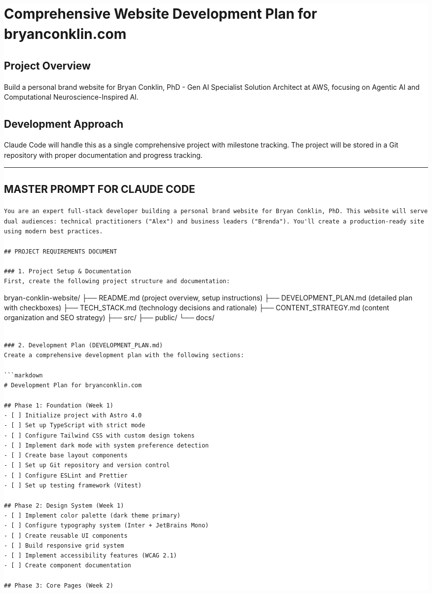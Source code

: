# Comprehensive Website Development Plan for bryanconklin.com

## Project Overview
Build a personal brand website for Bryan Conklin, PhD - Gen AI Specialist Solution Architect at AWS, focusing on Agentic AI and Computational Neuroscience-Inspired AI.

## Development Approach
Claude Code will handle this as a single comprehensive project with milestone tracking. The project will be stored in a Git repository with proper documentation and progress tracking.

---

## MASTER PROMPT FOR CLAUDE CODE

```
You are an expert full-stack developer building a personal brand website for Bryan Conklin, PhD. This website will serve dual audiences: technical practitioners ("Alex") and business leaders ("Brenda"). You'll create a production-ready site using modern best practices.

## PROJECT REQUIREMENTS DOCUMENT

### 1. Project Setup & Documentation
First, create the following project structure and documentation:

```
bryan-conklin-website/
├── README.md (project overview, setup instructions)
├── DEVELOPMENT_PLAN.md (detailed plan with checkboxes)
├── TECH_STACK.md (technology decisions and rationale)
├── CONTENT_STRATEGY.md (content organization and SEO strategy)
├── src/
├── public/
└── docs/
```

### 2. Development Plan (DEVELOPMENT_PLAN.md)
Create a comprehensive development plan with the following sections:

```markdown
# Development Plan for bryanconklin.com

## Phase 1: Foundation (Week 1)
- [ ] Initialize project with Astro 4.0
- [ ] Set up TypeScript with strict mode
- [ ] Configure Tailwind CSS with custom design tokens
- [ ] Implement dark mode with system preference detection
- [ ] Create base layout components
- [ ] Set up Git repository and version control
- [ ] Configure ESLint and Prettier
- [ ] Set up testing framework (Vitest)

## Phase 2: Design System (Week 1)
- [ ] Implement color palette (dark theme primary)
- [ ] Configure typography system (Inter + JetBrains Mono)
- [ ] Create reusable UI components
- [ ] Build responsive grid system
- [ ] Implement accessibility features (WCAG 2.1)
- [ ] Create component documentation

## Phase 3: Core Pages (Week 2)
```